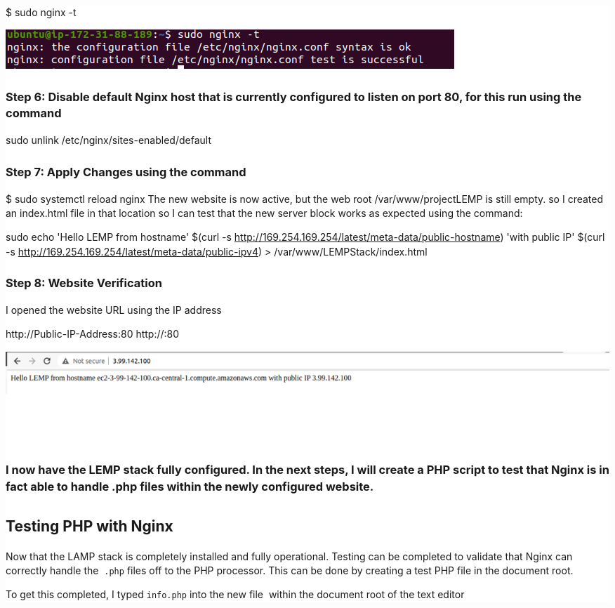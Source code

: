 $ sudo nginx -t

![](Images/ok.png)

### Step 6: Disable default Nginx host that is currently configured to listen on port 80, for this run using the command

sudo unlink /etc/nginx/sites-enabled/default

### Step 7: Apply Changes using the command 
$ sudo systemctl reload nginx
The new website is now active, but the web root /var/www/projectLEMP is still empty. 
so I created an index.html file in that location so I can test that the new server block works as expected using the command:

sudo echo 'Hello LEMP from hostname' $(curl -s http://169.254.169.254/latest/meta-data/public-hostname) 'with public IP' $(curl -s http://169.254.169.254/latest/meta-data/public-ipv4) > /var/www/LEMPStack/index.html

### Step 8: Website Verification
I opened the website URL using the IP address

http://Public-IP-Address:80
http://<Public-IP-Address>:80


![](Images/Website.png)

### I now have the LEMP stack fully configured. In the next steps, I will create a PHP script to test that Nginx is in fact able to handle .php files within the newly configured website.


## Testing PHP with Nginx
Now that the LAMP stack is completely installed and fully operational. Testing can be completed to validate that Nginx can correctly handle the  `.php` files off to the PHP processor.
This can be done by creating a test PHP file in the document root. 
 
To get this completed, I typed `info.php` into the new file  within the document root of the text editor 
 
